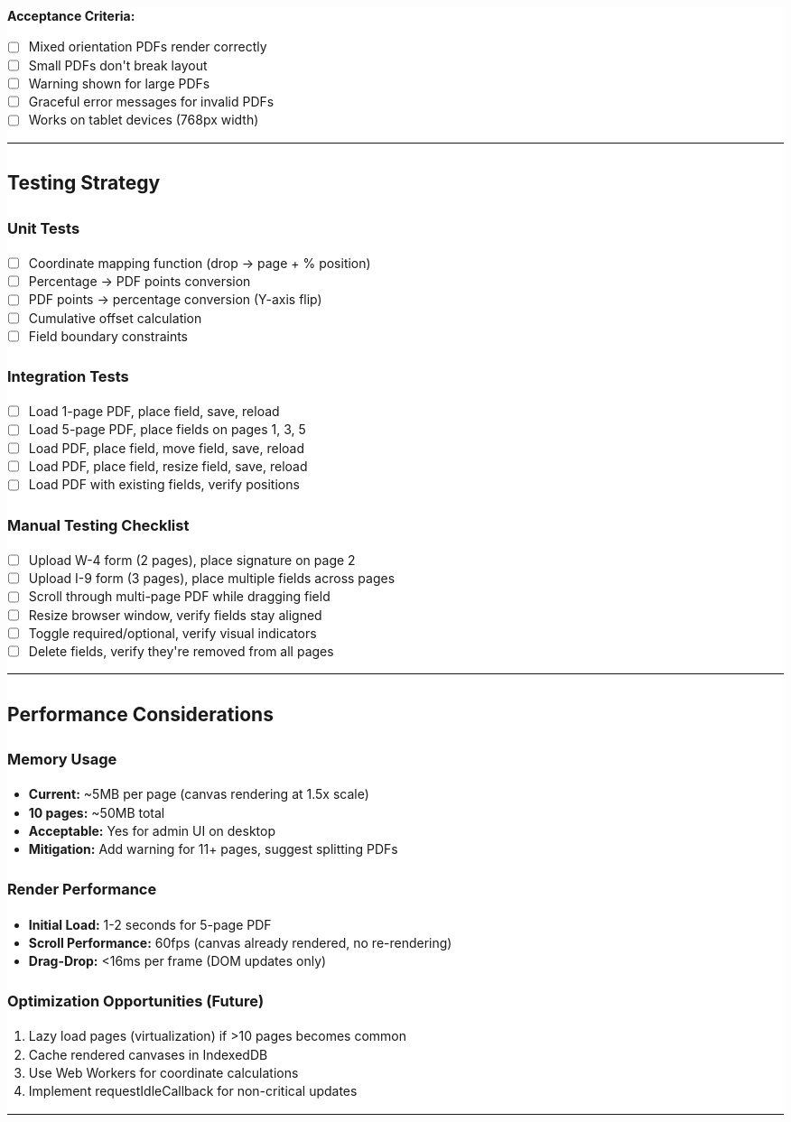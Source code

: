 **Acceptance Criteria:**
- [ ] Mixed orientation PDFs render correctly
- [ ] Small PDFs don't break layout
- [ ] Warning shown for large PDFs
- [ ] Graceful error messages for invalid PDFs
- [ ] Works on tablet devices (768px width)

---

## Testing Strategy

### Unit Tests
- [ ] Coordinate mapping function (drop → page + % position)
- [ ] Percentage → PDF points conversion
- [ ] PDF points → percentage conversion (Y-axis flip)
- [ ] Cumulative offset calculation
- [ ] Field boundary constraints

### Integration Tests
- [ ] Load 1-page PDF, place field, save, reload
- [ ] Load 5-page PDF, place fields on pages 1, 3, 5
- [ ] Load PDF, place field, move field, save, reload
- [ ] Load PDF, place field, resize field, save, reload
- [ ] Load PDF with existing fields, verify positions

### Manual Testing Checklist
- [ ] Upload W-4 form (2 pages), place signature on page 2
- [ ] Upload I-9 form (3 pages), place multiple fields across pages
- [ ] Scroll through multi-page PDF while dragging field
- [ ] Resize browser window, verify fields stay aligned
- [ ] Toggle required/optional, verify visual indicators
- [ ] Delete fields, verify they're removed from all pages

---

## Performance Considerations

### Memory Usage
- **Current:** ~5MB per page (canvas rendering at 1.5x scale)
- **10 pages:** ~50MB total
- **Acceptable:** Yes for admin UI on desktop
- **Mitigation:** Add warning for 11+ pages, suggest splitting PDFs

### Render Performance
- **Initial Load:** 1-2 seconds for 5-page PDF
- **Scroll Performance:** 60fps (canvas already rendered, no re-rendering)
- **Drag-Drop:** <16ms per frame (DOM updates only)

### Optimization Opportunities (Future)
1. Lazy load pages (virtualization) if >10 pages becomes common
2. Cache rendered canvases in IndexedDB
3. Use Web Workers for coordinate calculations
4. Implement requestIdleCallback for non-critical updates

---